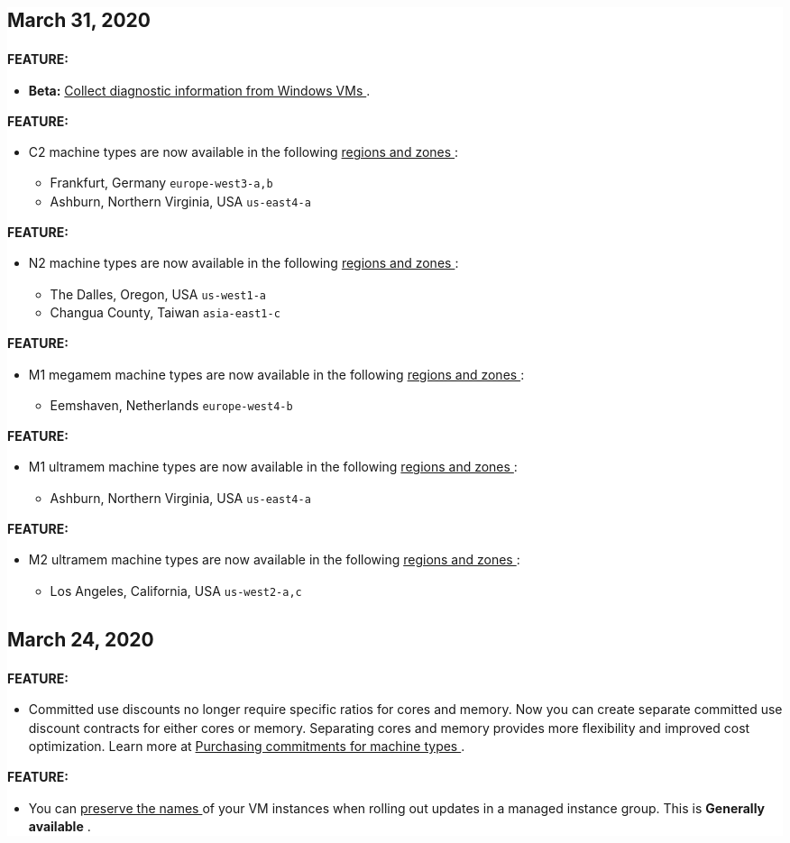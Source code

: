 ##  March 31, 2020

**FEATURE:**

  * **Beta:** [ Collect diagnostic information from Windows VMs ](https://cloud.google.com/compute/docs/instances/collecting-diagnostic-information) . 

**FEATURE:**

  * C2 machine types are now available in the following [ regions and zones ](https://cloud.google.com/compute/docs/regions-zones#available) : 

    * Frankfurt, Germany ` europe-west3-a,b `
    * Ashburn, Northern Virginia, USA ` us-east4-a `

**FEATURE:**

  * N2 machine types are now available in the following [ regions and zones ](https://cloud.google.com/compute/docs/regions-zones#available) : 

    * The Dalles, Oregon, USA ` us-west1-a `
    * Changua County, Taiwan ` asia-east1-c `

**FEATURE:**

  * M1 megamem machine types are now available in the following [ regions and zones ](https://cloud.google.com/compute/docs/regions-zones#available) : 

    * Eemshaven, Netherlands ` europe-west4-b `

**FEATURE:**

  * M1 ultramem machine types are now available in the following [ regions and zones ](https://cloud.google.com/compute/docs/regions-zones#available) : 

    * Ashburn, Northern Virginia, USA ` us-east4-a `

**FEATURE:**

  * M2 ultramem machine types are now available in the following [ regions and zones ](https://cloud.google.com/compute/docs/regions-zones#available) : 

    * Los Angeles, California, USA ` us-west2-a,c `

##  March 24, 2020

**FEATURE:**

  * Committed use discounts no longer require specific ratios for cores and memory. Now you can create separate committed use discount contracts for either cores or memory. Separating cores and memory provides more flexibility and improved cost optimization. Learn more at [ Purchasing commitments for machine types ](https://cloud.google.com/compute/docs/instances/signing-up-committed-use-discounts#purchasecommitment) . 

**FEATURE:**

  * You can [ preserve the names ](https://cloud.google.com/compute/docs/instance-groups/rolling-out-updates-to-managed-instance-groups#preserving_instance_names) of your VM instances when rolling out updates in a managed instance group. This is **Generally available** . 
